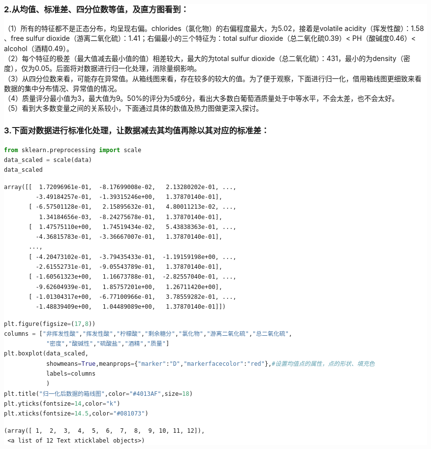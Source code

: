 

### 2.从均值、标准差、四分位数等值，及直方图看到：  
（1）所有的特征都不是正态分布，均呈现右偏。chlorides（氯化物）的右偏程度最大，为5.02，接着是volatile acidity（挥发性酸）：1.58 、free sulfur dioxide（游离二氧化硫）：1.41；右偏最小的三个特征为：total sulfur dioxide（总二氧化硫0.39）< PH（酸碱度0.46）< alcohol（酒精0.49）。  
（2）每个特征的极差（最大值减去最小值的值）相差较大，最大的为total sulfur dioxide（总二氧化硫）：431，最小的为density（密度），仅为0.05。后面将对数据进行归一化处理，消除量纲影响。  
（3）从四分位数来看，可能存在异常值。从箱线图来看，存在较多的较大的值。为了便于观察，下面进行归一化，借用箱线图更细致来看数据的集中分布情况、异常值的情况。  
（4）质量评分最小值为3，最大值为9。50%的评分为5或6分，看出大多数白葡萄酒质量处于中等水平，不会太差，也不会太好。  
（5）看到大多数变量之间的关系较小，下面通过具体的数值及热力图做更深入探讨。

### 3.下面对数据进行标准化处理，让数据减去其均值再除以其对应的标准差：


```python
from sklearn.preprocessing import scale
data_scaled = scale(data)
data_scaled
```




    array([[  1.72096961e-01,  -8.17699008e-02,   2.13280202e-01, ...,
             -3.49184257e-01,  -1.39315246e+00,   1.37870140e-01],
           [ -6.57501128e-01,   2.15895632e-01,   4.80011213e-02, ...,
              1.34184656e-03,  -8.24275678e-01,   1.37870140e-01],
           [  1.47575110e+00,   1.74519434e-02,   5.43838363e-01, ...,
             -4.36815783e-01,  -3.36667007e-01,   1.37870140e-01],
           ..., 
           [ -4.20473102e-01,  -3.79435433e-01,  -1.19159198e+00, ...,
             -2.61552731e-01,  -9.05543789e-01,   1.37870140e-01],
           [ -1.60561323e+00,   1.16673788e-01,  -2.82557040e-01, ...,
             -9.62604939e-01,   1.85757201e+00,   1.26711420e+00],
           [ -1.01304317e+00,  -6.77100966e-01,   3.78559282e-01, ...,
             -1.48839409e+00,   1.04489089e+00,   1.37870140e-01]])




```python
plt.figure(figsize=(17,8))
columns = ["非挥发性酸","挥发性酸","柠檬酸","剩余糖分","氯化物","游离二氧化硫","总二氧化硫",
            "密度","酸碱性","硫酸盐","酒精","质量"]
plt.boxplot(data_scaled,
            showmeans=True,meanprops={"marker":"D","markerfacecolor":"red"},#设置均值点的属性，点的形状、填充色 
            labels=columns
            )
plt.title("归一化后数据的箱线图",color="#4013AF",size=18)
plt.yticks(fontsize=14,color="k")
plt.xticks(fontsize=14.5,color="#081073")
```




    (array([ 1,  2,  3,  4,  5,  6,  7,  8,  9, 10, 11, 12]),
     <a list of 12 Text xticklabel objects>)

